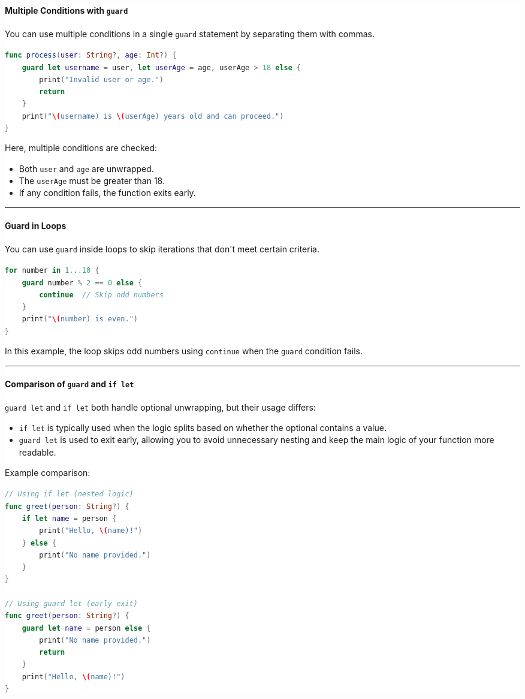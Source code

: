 
#### **Multiple Conditions with `guard`**

You can use multiple conditions in a single `guard` statement by separating them with commas.

```swift
func process(user: String?, age: Int?) {
    guard let username = user, let userAge = age, userAge > 18 else {
        print("Invalid user or age.")
        return
    }
    print("\(username) is \(userAge) years old and can proceed.")
}
```

Here, multiple conditions are checked:
- Both `user` and `age` are unwrapped.
- The `userAge` must be greater than 18.
- If any condition fails, the function exits early.

---

#### **Guard in Loops**

You can use `guard` inside loops to skip iterations that don't meet certain criteria.

```swift
for number in 1...10 {
    guard number % 2 == 0 else {
        continue  // Skip odd numbers
    }
    print("\(number) is even.")
}
```

In this example, the loop skips odd numbers using `continue` when the `guard` condition fails.

---

#### **Comparison of `guard` and `if let`**

`guard let` and `if let` both handle optional unwrapping, but their usage differs:

- `if let` is typically used when the logic splits based on whether the optional contains a value.
- `guard let` is used to exit early, allowing you to avoid unnecessary nesting and keep the main logic of your function more readable.

Example comparison:

```swift
// Using if let (nested logic)
func greet(person: String?) {
    if let name = person {
        print("Hello, \(name)!")
    } else {
        print("No name provided.")
    }
}

// Using guard let (early exit)
func greet(person: String?) {
    guard let name = person else {
        print("No name provided.")
        return
    }
    print("Hello, \(name)!")
}
```
